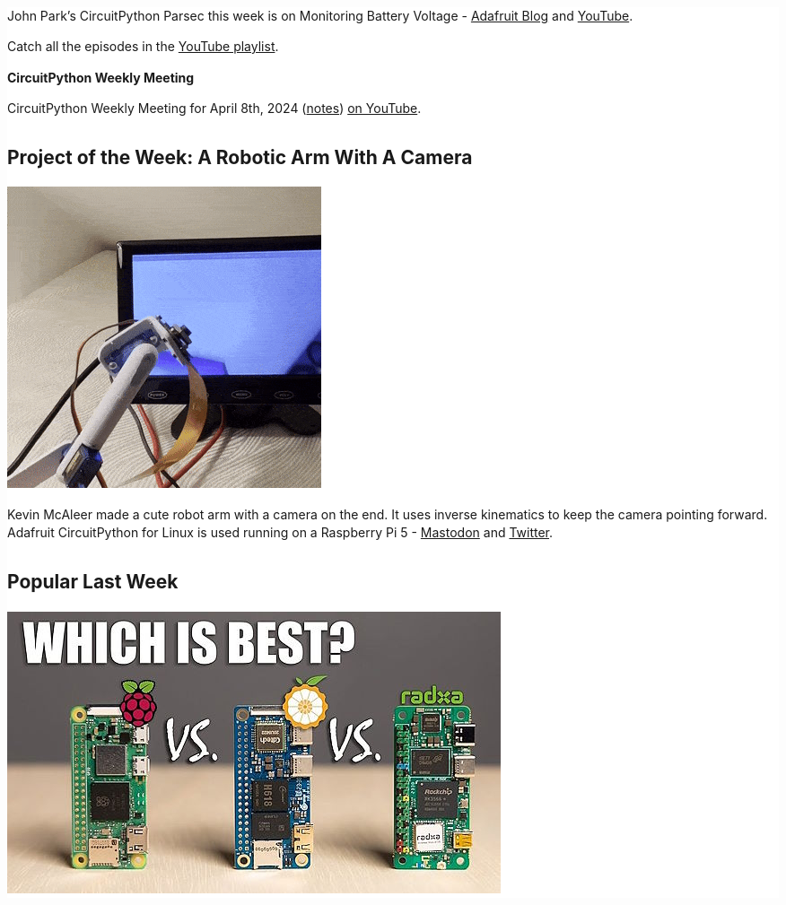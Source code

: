 John Park’s CircuitPython Parsec this week is on Monitoring Battery Voltage - [Adafruit Blog](https://blog.adafruit.com/2024/04/12/john-parks-circuitpython-parsec-monitor-battery-voltage-adafruit-circuitpython/) and [YouTube](https://youtu.be/kIvFFO8u40o).

Catch all the episodes in the [YouTube playlist](https://www.youtube.com/playlist?list=PLjF7R1fz_OOWFqZfqW9jlvQSIUmwn9lWr).

**CircuitPython Weekly Meeting**

CircuitPython Weekly Meeting for April 8th, 2024 ([notes](https://github.com/adafruit/adafruit-circuitpython-weekly-meeting/blob/main/2024/2024-04-08.md)) [on YouTube](https://www.youtube.com/watch?v=5DAnahlqCLo).

## Project of the Week: A Robotic Arm With A Camera

[![Robotic Arm With Camera](../assets/20240415/20240415robot.gif)](https://mastodon.social/@kevsmac/112226140573188214)

Kevin McAleer made a cute robot arm with a camera on the end. It uses inverse kinematics to keep the camera pointing forward. Adafruit CircuitPython for Linux is used running on a Raspberry Pi 5 - [Mastodon](https://mastodon.social/@kevsmac/112226140573188214) and [Twitter](https://twitter.com/kevsmac/status/1776706503208046967).

## Popular Last Week

[![Popular Last Week](../assets/20240415/20240415last.jpg)](https://www.youtube.com/watch?v=Fyet0-L1IWI)

